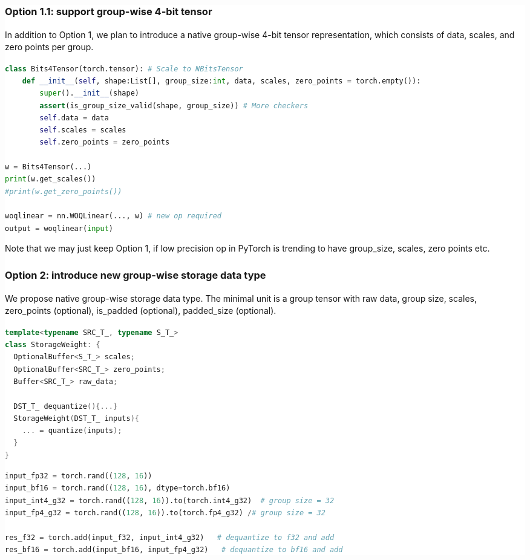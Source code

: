 ### Option 1.1: support group-wise 4-bit tensor

In addition to Option 1, we plan to introduce a native group-wise 4-bit tensor representation, which consists of data, scales, and zero points per group.

```python
class Bits4Tensor(torch.tensor): # Scale to NBitsTensor
    def __init__(self, shape:List[], group_size:int, data, scales, zero_points = torch.empty()):
        super().__init__(shape)
        assert(is_group_size_valid(shape, group_size)) # More checkers
        self.data = data
        self.scales = scales
        self.zero_points = zero_points

w = Bits4Tensor(...)
print(w.get_scales())
#print(w.get_zero_points())

woqlinear = nn.WOQLinear(..., w) # new op required
output = woqlinear(input)
```

Note that we may just keep Option 1, if low precision op in PyTorch is trending to have group_size, scales, zero points etc.

### Option 2: introduce new group-wise storage data type

We propose native group-wise storage data type. The minimal unit is a group tensor with raw data, group size, scales, zero_points (optional), is_padded (optional), padded_size (optional).

```cpp
template<typename SRC_T_, typename S_T_>
class StorageWeight: {
  OptionalBuffer<S_T_> scales;
  OptionalBuffer<SRC_T_> zero_points;
  Buffer<SRC_T_> raw_data;

  DST_T_ dequantize(){...}
  StorageWeight(DST_T_ inputs){
    ... = quantize(inputs);
  }
}
```

```python
input_fp32 = torch.rand((128, 16))
input_bf16 = torch.rand((128, 16), dtype=torch.bf16)
input_int4_g32 = torch.rand((128, 16)).to(torch.int4_g32)  # group size = 32
input_fp4_g32 = torch.rand((128, 16)).to(torch.fp4_g32) /# group size = 32

res_f32 = torch.add(input_f32, input_int4_g32)   # dequantize to f32 and add
res_bf16 = torch.add(input_bf16, input_fp4_g32)   # dequantize to bf16 and add
```
